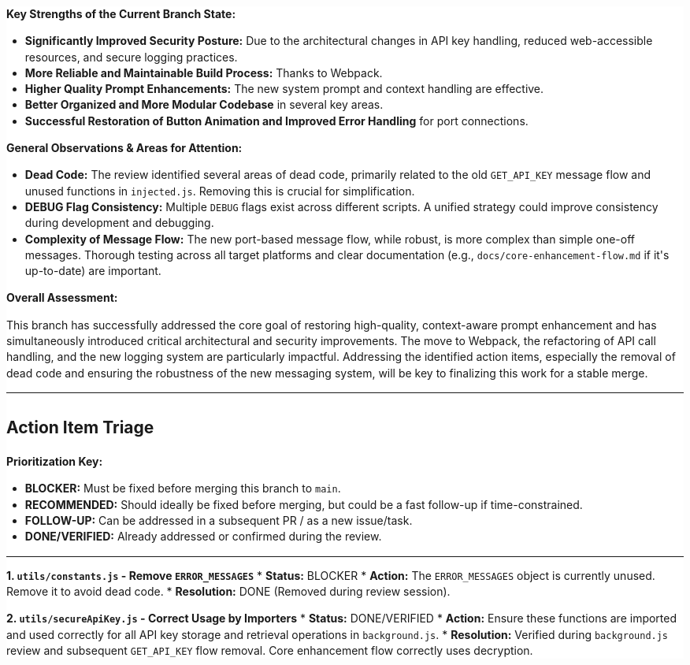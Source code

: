 **Key Strengths of the Current Branch State:**

*   **Significantly Improved Security Posture:** Due to the architectural changes in API key handling, reduced web-accessible resources, and secure logging practices.
*   **More Reliable and Maintainable Build Process:** Thanks to Webpack.
*   **Higher Quality Prompt Enhancements:** The new system prompt and context handling are effective.
*   **Better Organized and More Modular Codebase** in several key areas.
*   **Successful Restoration of Button Animation and Improved Error Handling** for port connections.

**General Observations & Areas for Attention:**

*   **Dead Code:** The review identified several areas of dead code, primarily related to the old `GET_API_KEY` message flow and unused functions in `injected.js`. Removing this is crucial for simplification.
*   **DEBUG Flag Consistency:** Multiple `DEBUG` flags exist across different scripts. A unified strategy could improve consistency during development and debugging.
*   **Complexity of Message Flow:** The new port-based message flow, while robust, is more complex than simple one-off messages. Thorough testing across all target platforms and clear documentation (e.g., `docs/core-enhancement-flow.md` if it's up-to-date) are important.

**Overall Assessment:**

This branch has successfully addressed the core goal of restoring high-quality, context-aware prompt enhancement and has simultaneously introduced critical architectural and security improvements. The move to Webpack, the refactoring of API call handling, and the new logging system are particularly impactful. Addressing the identified action items, especially the removal of dead code and ensuring the robustness of the new messaging system, will be key to finalizing this work for a stable merge.

---

## Action Item Triage

**Prioritization Key:**
*   **BLOCKER:** Must be fixed before merging this branch to `main`.
*   **RECOMMENDED:** Should ideally be fixed before merging, but could be a fast follow-up if time-constrained.
*   **FOLLOW-UP:** Can be addressed in a subsequent PR / as a new issue/task.
*   **DONE/VERIFIED:** Already addressed or confirmed during the review.

---

**1. `utils/constants.js` - Remove `ERROR_MESSAGES`**
    *   **Status:** BLOCKER
    *   **Action:** The `ERROR_MESSAGES` object is currently unused. Remove it to avoid dead code.
    *   **Resolution:** DONE (Removed during review session).

**2. `utils/secureApiKey.js` - Correct Usage by Importers**
    *   **Status:** DONE/VERIFIED
    *   **Action:** Ensure these functions are imported and used correctly for all API key storage and retrieval operations in `background.js`.
    *   **Resolution:** Verified during `background.js` review and subsequent `GET_API_KEY` flow removal. Core enhancement flow correctly uses decryption.
